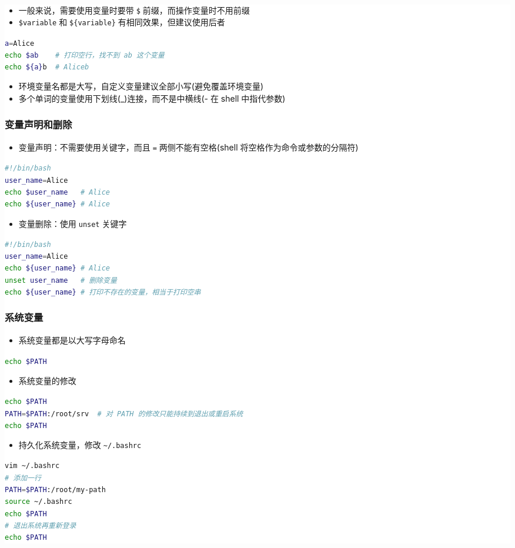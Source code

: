 + 一般来说，需要使用变量时要带 `$` 前缀，而操作变量时不用前缀
+ `$variable` 和 `${variable}` 有相同效果，但建议使用后者
```sh
a=Alice
echo $ab    # 打印空行，找不到 ab 这个变量
echo ${a}b  # Aliceb
```
+ 环境变量名都是大写，自定义变量建议全部小写(避免覆盖环境变量)
+ 多个单词的变量使用下划线(_)连接，而不是中横线(- 在 shell 中指代参数)


### 变量声明和删除

+ 变量声明：不需要使用关键字，而且 `=` 两侧不能有空格(shell 将空格作为命令或参数的分隔符)
```sh
#!/bin/bash
user_name=Alice
echo $user_name   # Alice
echo ${user_name} # Alice
```

+ 变量删除：使用 `unset` 关键字
```sh
#!/bin/bash
user_name=Alice
echo ${user_name} # Alice
unset user_name   # 删除变量
echo ${user_name} # 打印不存在的变量，相当于打印空串
```


### 系统变量

+ 系统变量都是以大写字母命名
```sh
echo $PATH
```

+ 系统变量的修改
```sh
echo $PATH
PATH=$PATH:/root/srv  # 对 PATH 的修改只能持续到退出或重启系统
echo $PATH
```

+ 持久化系统变量，修改 `~/.bashrc`
```sh
vim ~/.bashrc
# 添加一行
PATH=$PATH:/root/my-path
source ~/.bashrc
echo $PATH
# 退出系统再重新登录
echo $PATH
```

